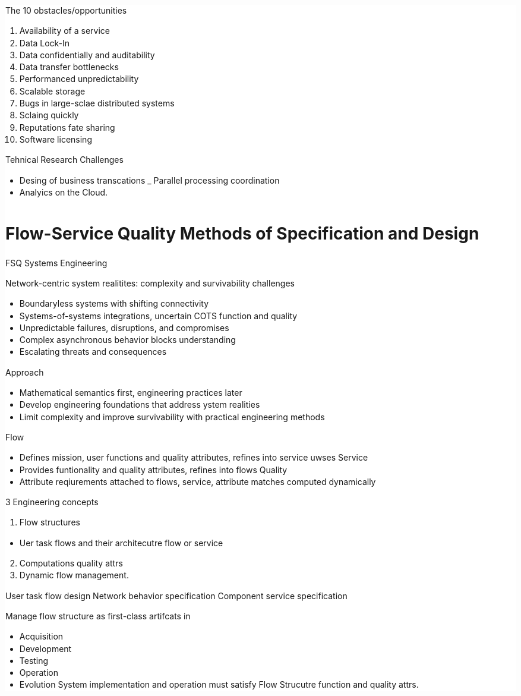The 10 obstacles/opportunities
1. Availability of a service
2. Data Lock-In
3. Data confidentially and auditability
4. Data transfer bottlenecks
5. Performanced unpredictability
6. Scalable storage
7. Bugs in large-sclae distributed systems
8. Sclaing quickly
9. Reputations fate sharing
10. Software licensing

Tehnical Research Challenges
- Desing of business transcations
_ Parallel processing coordination
- Analyics on the Cloud.

# Flow-Service Quality Methods of Specification and Design

FSQ Systems Engineering

Network-centric system realitites: complexity and survivability challenges
- Boundaryless systems with shifting connectivity
- Systems-of-systems integrations, uncertain COTS function and quality
- Unpredictable failures, disruptions, and compromises
- Complex asynchronous behavior blocks understanding
- Escalating threats and consequences

Approach
- Mathematical semantics first, engineering practices later
- Develop engineering foundations that address ystem realities
- Limit complexity and improve survivability with practical engineering methods


Flow
- Defines mission, user functions and quality attributes, refines into service uwses
Service
- Provides funtionality and quality attributes, refines into flows
Quality
- Attribute reqiurements attached to flows, service, attribute matches computed dynamically

3 Engineering concepts
1. Flow structures
- Uer task flows and their architecutre flow or service
2. Computations quality attrs
3. Dynamic flow management.

User task flow design
Network behavior specification
Component service specification

Manage flow structure as first-class artifcats in
- Acquisition
- Development
- Testing
- Operation
- Evolution
System implementation and operation must satisfy Flow Strucutre function and quality attrs.
